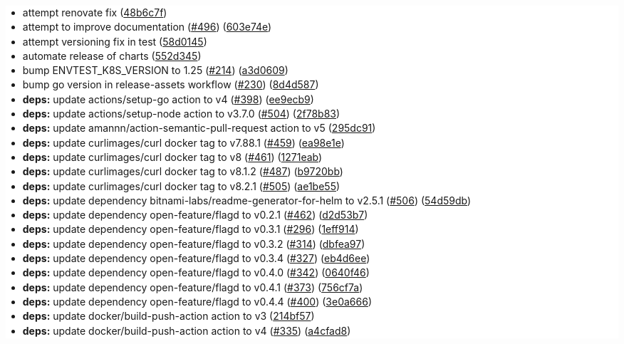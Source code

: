 * attempt renovate fix ([48b6c7f](https://github.com/Kavindu-Dodan/open-feature-operator/commit/48b6c7fabce54270b06f53c033801be5ec100633))
* attempt to improve documentation ([#496](https://github.com/Kavindu-Dodan/open-feature-operator/issues/496)) ([603e74e](https://github.com/Kavindu-Dodan/open-feature-operator/commit/603e74e62bf6d0e248130ac3eeb69e6c574134d1))
* attempt versioning fix in test ([58d0145](https://github.com/Kavindu-Dodan/open-feature-operator/commit/58d0145f0a3ae1d67be002961faf82d8ef050015))
* automate release of charts ([552d345](https://github.com/Kavindu-Dodan/open-feature-operator/commit/552d34550c83ebaa06174c1c0ee34c0cdc1dd747))
* bump ENVTEST_K8S_VERSION to 1.25 ([#214](https://github.com/Kavindu-Dodan/open-feature-operator/issues/214)) ([a3d0609](https://github.com/Kavindu-Dodan/open-feature-operator/commit/a3d06090544310519e8574ca81873840082b6acf))
* bump go version in release-assets workflow ([#230](https://github.com/Kavindu-Dodan/open-feature-operator/issues/230)) ([8d4d587](https://github.com/Kavindu-Dodan/open-feature-operator/commit/8d4d58768fe194c5c99010ca9ee697ef9ebc84ae))
* **deps:** update actions/setup-go action to v4 ([#398](https://github.com/Kavindu-Dodan/open-feature-operator/issues/398)) ([ee9ecb9](https://github.com/Kavindu-Dodan/open-feature-operator/commit/ee9ecb9d693cdccbcac38a5c6c97d20a8a9c769f))
* **deps:** update actions/setup-node action to v3.7.0 ([#504](https://github.com/Kavindu-Dodan/open-feature-operator/issues/504)) ([2f78b83](https://github.com/Kavindu-Dodan/open-feature-operator/commit/2f78b836de144234ef222af28069a543f1850eee))
* **deps:** update amannn/action-semantic-pull-request action to v5 ([295dc91](https://github.com/Kavindu-Dodan/open-feature-operator/commit/295dc9157ff8345cbdd8f0d0d1e078c26af232f4))
* **deps:** update curlimages/curl docker tag to v7.88.1 ([#459](https://github.com/Kavindu-Dodan/open-feature-operator/issues/459)) ([ea98e1e](https://github.com/Kavindu-Dodan/open-feature-operator/commit/ea98e1e77ac616acc4aebf1ea042fc812486ece7))
* **deps:** update curlimages/curl docker tag to v8 ([#461](https://github.com/Kavindu-Dodan/open-feature-operator/issues/461)) ([1271eab](https://github.com/Kavindu-Dodan/open-feature-operator/commit/1271eab2eb4ad6aaab226116cd317345c02f55ac))
* **deps:** update curlimages/curl docker tag to v8.1.2 ([#487](https://github.com/Kavindu-Dodan/open-feature-operator/issues/487)) ([b9720bb](https://github.com/Kavindu-Dodan/open-feature-operator/commit/b9720bb15737786fc1d207d104f2a42b2ec38d6e))
* **deps:** update curlimages/curl docker tag to v8.2.1 ([#505](https://github.com/Kavindu-Dodan/open-feature-operator/issues/505)) ([ae1be55](https://github.com/Kavindu-Dodan/open-feature-operator/commit/ae1be55091086bc0791aaea8a3eed88dd47f5390))
* **deps:** update dependency bitnami-labs/readme-generator-for-helm to v2.5.1 ([#506](https://github.com/Kavindu-Dodan/open-feature-operator/issues/506)) ([54d59db](https://github.com/Kavindu-Dodan/open-feature-operator/commit/54d59db82ce834145cb1d21cdb6595920ad1a0d7))
* **deps:** update dependency open-feature/flagd to v0.2.1 ([#462](https://github.com/Kavindu-Dodan/open-feature-operator/issues/462)) ([d2d53b7](https://github.com/Kavindu-Dodan/open-feature-operator/commit/d2d53b75791eef407ba0b1dd5377aff8277301ea))
* **deps:** update dependency open-feature/flagd to v0.3.1 ([#296](https://github.com/Kavindu-Dodan/open-feature-operator/issues/296)) ([1eff914](https://github.com/Kavindu-Dodan/open-feature-operator/commit/1eff914228d5ca04b9781db1e0ead1dd7aef0462))
* **deps:** update dependency open-feature/flagd to v0.3.2 ([#314](https://github.com/Kavindu-Dodan/open-feature-operator/issues/314)) ([dbfea97](https://github.com/Kavindu-Dodan/open-feature-operator/commit/dbfea97ac471faee34e168552dae2be6d2416b9c))
* **deps:** update dependency open-feature/flagd to v0.3.4 ([#327](https://github.com/Kavindu-Dodan/open-feature-operator/issues/327)) ([eb4d6ee](https://github.com/Kavindu-Dodan/open-feature-operator/commit/eb4d6ee4e7d8a29f8eb25fc649a93373eab4aca7))
* **deps:** update dependency open-feature/flagd to v0.4.0 ([#342](https://github.com/Kavindu-Dodan/open-feature-operator/issues/342)) ([0640f46](https://github.com/Kavindu-Dodan/open-feature-operator/commit/0640f469daa3c0adce920bb73e901fe83bc275e7))
* **deps:** update dependency open-feature/flagd to v0.4.1 ([#373](https://github.com/Kavindu-Dodan/open-feature-operator/issues/373)) ([756cf7a](https://github.com/Kavindu-Dodan/open-feature-operator/commit/756cf7a96c05fdfa8ffa2bf933225b84af400e37))
* **deps:** update dependency open-feature/flagd to v0.4.4 ([#400](https://github.com/Kavindu-Dodan/open-feature-operator/issues/400)) ([3e0a666](https://github.com/Kavindu-Dodan/open-feature-operator/commit/3e0a666f2824071c49250a4467d62b96a5af5ee7))
* **deps:** update docker/build-push-action action to v3 ([214bf57](https://github.com/Kavindu-Dodan/open-feature-operator/commit/214bf57f89de6e377d17d5f8f6c801fdfb2d7061))
* **deps:** update docker/build-push-action action to v4 ([#335](https://github.com/Kavindu-Dodan/open-feature-operator/issues/335)) ([a4cfad8](https://github.com/Kavindu-Dodan/open-feature-operator/commit/a4cfad87193c624fbc9cab5235fbea0adefdbb90))